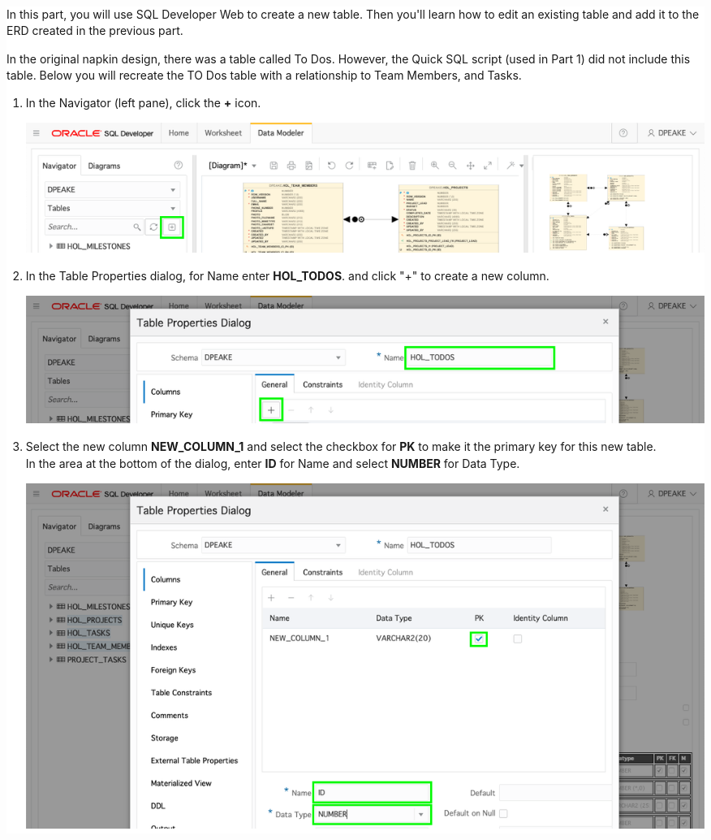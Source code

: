 In this part, you will use SQL Developer Web to create a new table. Then you'll learn how to edit an existing table and add it to the ERD created in the previous part.

In the original napkin design, there was a table called To Dos. However, the Quick SQL script (used in Part 1) did not include this table. Below you will recreate the TO Dos table with a relationship to Team Members, and Tasks. 

1. In the Navigator (left pane), click the **+** icon.

   ![](images/3/create-new-table.png)

2. In the Table Properties dialog, for Name enter **HOL_TODOS**. and click "+" to create a new column.

   ![](images/3/table-properties.png)

3. Select the new column **NEW\_COLUMN_1** and select the checkbox for **PK** to make it the primary key for this new table.        
    In the area at the bottom of the dialog, enter **ID** for Name and select **NUMBER** for Data Type.

   ![](images/3/new-column-1.png)
